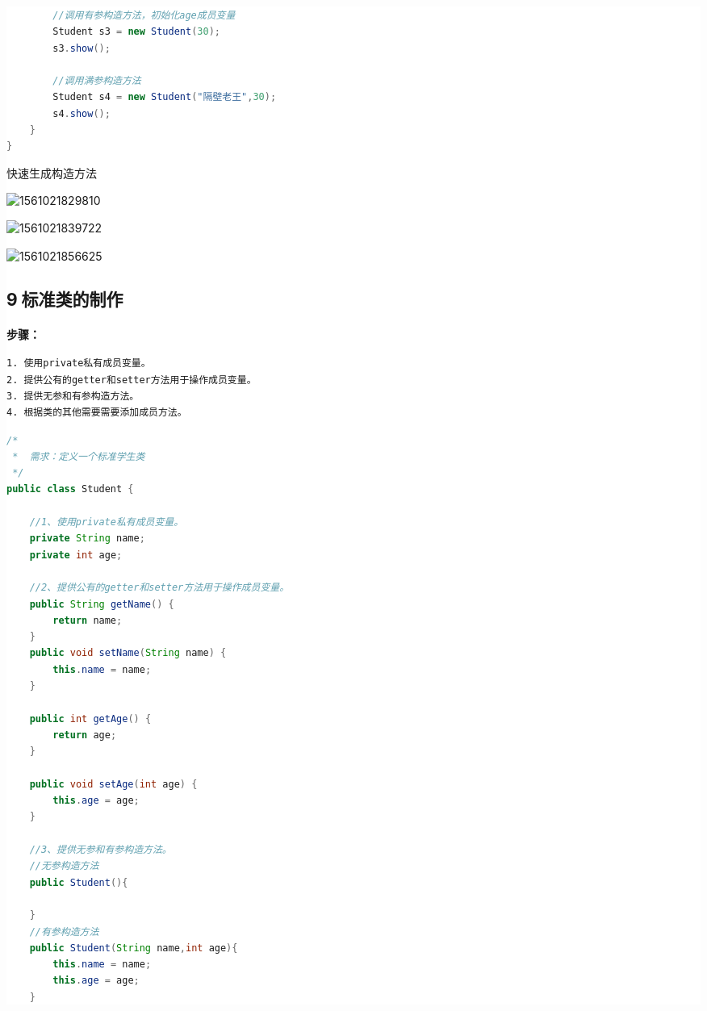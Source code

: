 ```java
        //调用有参构造方法，初始化age成员变量
        Student s3 = new Student(30);
        s3.show();

        //调用满参构造方法
        Student s4 = new Student("隔壁老王",30);
        s4.show();
    }
}
```

快速生成构造方法

![1561021829810](assets/1561021829810.png)

![1561021839722](assets/1561021839722.png)

![1561021856625](assets/1561021856625.png)

## 9  标准类的制作

**步骤：**

 	1. 使用private私有成员变量。
 	2. 提供公有的getter和setter方法用于操作成员变量。
 	3. 提供无参和有参构造方法。
 	4. 根据类的其他需要需要添加成员方法。

```java
/*
 * 	需求：定义一个标准学生类
 */
public class Student {
	
	//1、使用private私有成员变量。
	private String name;
	private int age;
	
	//2、提供公有的getter和setter方法用于操作成员变量。
	public String getName() {
		return name;
	}
	public void setName(String name) {
		this.name = name;
	}
    
	public int getAge() {
		return age;
	}
    
	public void setAge(int age) {
		this.age = age;
	}
	
	//3、提供无参和有参构造方法。
	//无参构造方法
	public Student(){
		
	}
	//有参构造方法
	public Student(String name,int age){
		this.name = name;
		this.age = age;
	}
```